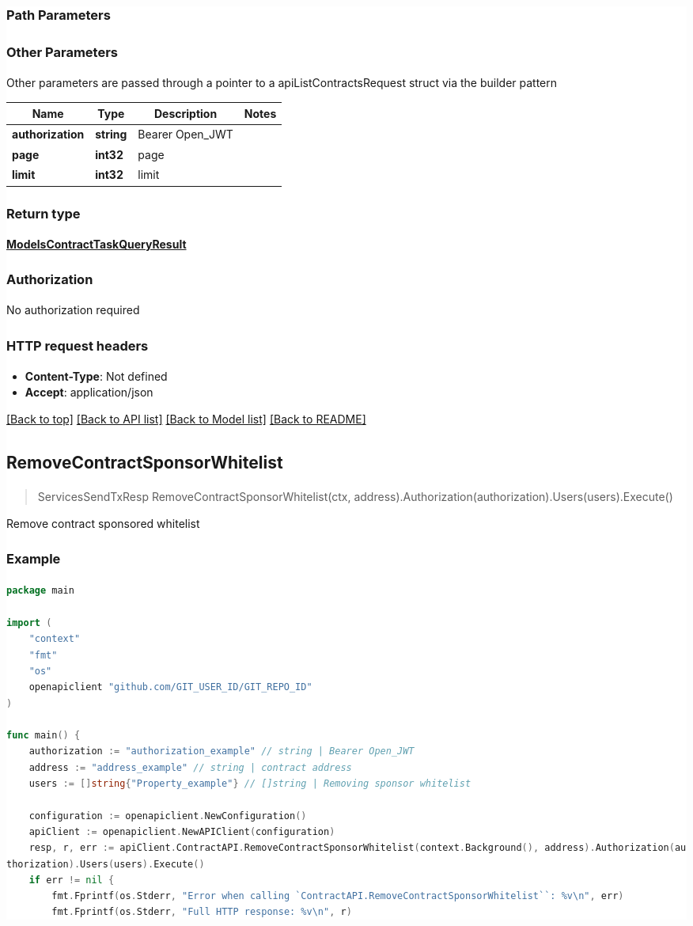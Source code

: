 ### Path Parameters



### Other Parameters

Other parameters are passed through a pointer to a apiListContractsRequest struct via the builder pattern


Name | Type | Description  | Notes
------------- | ------------- | ------------- | -------------
 **authorization** | **string** | Bearer Open_JWT | 
 **page** | **int32** | page | 
 **limit** | **int32** | limit | 

### Return type

[**ModelsContractTaskQueryResult**](ModelsContractTaskQueryResult.md)

### Authorization

No authorization required

### HTTP request headers

- **Content-Type**: Not defined
- **Accept**: application/json

[[Back to top]](#) [[Back to API list]](../README.md#documentation-for-api-endpoints)
[[Back to Model list]](../README.md#documentation-for-models)
[[Back to README]](../README.md)


## RemoveContractSponsorWhitelist

> ServicesSendTxResp RemoveContractSponsorWhitelist(ctx, address).Authorization(authorization).Users(users).Execute()

Remove contract sponsored whitelist



### Example

```go
package main

import (
	"context"
	"fmt"
	"os"
	openapiclient "github.com/GIT_USER_ID/GIT_REPO_ID"
)

func main() {
	authorization := "authorization_example" // string | Bearer Open_JWT
	address := "address_example" // string | contract address
	users := []string{"Property_example"} // []string | Removing sponsor whitelist

	configuration := openapiclient.NewConfiguration()
	apiClient := openapiclient.NewAPIClient(configuration)
	resp, r, err := apiClient.ContractAPI.RemoveContractSponsorWhitelist(context.Background(), address).Authorization(authorization).Users(users).Execute()
	if err != nil {
		fmt.Fprintf(os.Stderr, "Error when calling `ContractAPI.RemoveContractSponsorWhitelist``: %v\n", err)
		fmt.Fprintf(os.Stderr, "Full HTTP response: %v\n", r)
```